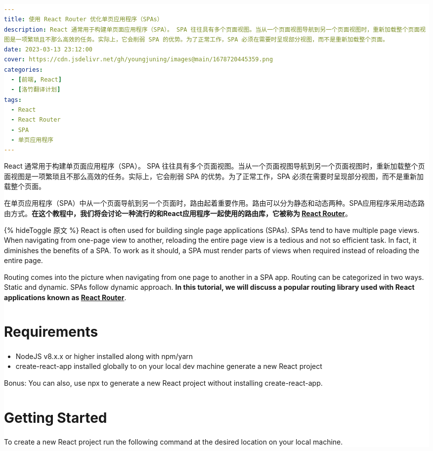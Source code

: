 ```yaml
---
title: 使用 React Router 优化单页应用程序（SPAs）
description: React 通常用于构建单页面应用程序（SPA）。 SPA 往往具有多个页面视图。当从一个页面视图导航到另一个页面视图时，重新加载整个页面视图是一项繁琐且不那么高效的任务。实际上，它会削弱 SPA 的优势。为了正常工作，SPA 必须在需要时呈现部分视图，而不是重新加载整个页面。
date: 2023-03-13 23:12:00
cover: https://cdn.jsdelivr.net/gh/youngjuning/images@main/1678720445359.png
categories:
  - [前端, React]
  - [洛竹翻译计划]
tags:
  - React
  - React Router
  - SPA
  - 单页应用程序
---
```


<ins class="adsbygoogle" style="display:block; text-align:center;"  data-ad-layout="in-article" data-ad-format="fluid" data-ad-client="ca-pub-7962287588031867" data-ad-slot="2542544532"></ins><script> (adsbygoogle = window.adsbygoogle || []).push({});</script>




React 通常用于构建单页面应用程序（SPA）。 SPA 往往具有多个页面视图。当从一个页面视图导航到另一个页面视图时，重新加载整个页面视图是一项繁琐且不那么高效的任务。实际上，它会削弱 SPA 的优势。为了正常工作，SPA 必须在需要时呈现部分视图，而不是重新加载整个页面。

在单页应用程序（SPA）中从一个页面导航到另一个页面时，路由起着重要作用。路由可以分为静态和动态两种。SPA应用程序采用动态路由方式。**在这个教程中，我们将会讨论一种流行的和React应用程序一起使用的路由库，它被称为 [React Router](https://reacttraining.com/react-router/web/guides/quick-start)**。

{% hideToggle 原文 %}
React is often used for building single page applications (SPAs). SPAs tend to have multiple page views. When navigating from one-page view to another, reloading the entire page view is a tedious and not so efficient task. In fact, it diminishes the benefits of a SPA. To work as it should, a SPA must render parts of views when required instead of reloading the entire page.

Routing comes into the picture when navigating from one page to another in a SPA app. Routing can be categorized in two ways. Static and dynamic. SPAs follow dynamic approach. **In this tutorial, we will discuss a popular routing library used with React applications known as [React Router](https://reacttraining.com/react-router/web/guides/quick-start)**.

# Requirements

- NodeJS v8.x.x or higher installed along with npm/yarn
- create-react-app installed globally to on your local dev machine generate a new React project

Bonus: You can also, use npx to generate a new React project without installing create-react-app.

# Getting Started

To create a new React project run the following command at the desired location on your local machine.
